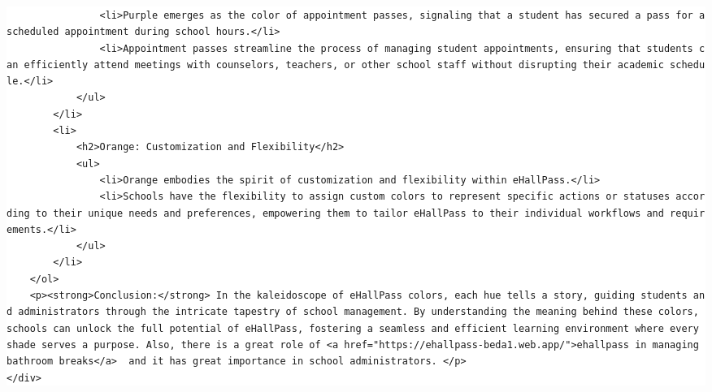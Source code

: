                     <li>Purple emerges as the color of appointment passes, signaling that a student has secured a pass for a scheduled appointment during school hours.</li>
                    <li>Appointment passes streamline the process of managing student appointments, ensuring that students can efficiently attend meetings with counselors, teachers, or other school staff without disrupting their academic schedule.</li>
                </ul>
            </li>
            <li>
                <h2>Orange: Customization and Flexibility</h2>
                <ul>
                    <li>Orange embodies the spirit of customization and flexibility within eHallPass.</li>
                    <li>Schools have the flexibility to assign custom colors to represent specific actions or statuses according to their unique needs and preferences, empowering them to tailor eHallPass to their individual workflows and requirements.</li>
                </ul>
            </li>
        </ol>
        <p><strong>Conclusion:</strong> In the kaleidoscope of eHallPass colors, each hue tells a story, guiding students and administrators through the intricate tapestry of school management. By understanding the meaning behind these colors, schools can unlock the full potential of eHallPass, fostering a seamless and efficient learning environment where every shade serves a purpose. Also, there is a great role of <a href="https://ehallpass-beda1.web.app/">ehallpass in managing bathroom breaks</a>  and it has great importance in school administrators. </p>
    </div>
</body>
</html>
